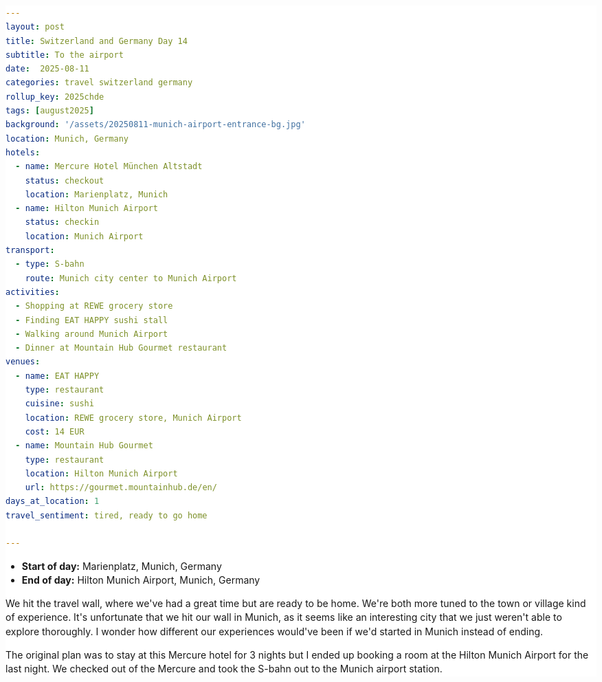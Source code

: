 ```yaml
---
layout: post
title: Switzerland and Germany Day 14
subtitle: To the airport
date:  2025-08-11
categories: travel switzerland germany
rollup_key: 2025chde
tags: [august2025]
background: '/assets/20250811-munich-airport-entrance-bg.jpg'
location: Munich, Germany
hotels:
  - name: Mercure Hotel München Altstadt
    status: checkout
    location: Marienplatz, Munich
  - name: Hilton Munich Airport
    status: checkin
    location: Munich Airport
transport:
  - type: S-bahn
    route: Munich city center to Munich Airport
activities:
  - Shopping at REWE grocery store
  - Finding EAT HAPPY sushi stall
  - Walking around Munich Airport
  - Dinner at Mountain Hub Gourmet restaurant
venues:
  - name: EAT HAPPY
    type: restaurant
    cuisine: sushi
    location: REWE grocery store, Munich Airport
    cost: 14 EUR
  - name: Mountain Hub Gourmet
    type: restaurant
    location: Hilton Munich Airport
    url: https://gourmet.mountainhub.de/en/
days_at_location: 1
travel_sentiment: tired, ready to go home

---
```


- **Start of day:** Marienplatz, Munich, Germany
- **End of day:** Hilton Munich Airport, Munich, Germany

We hit the travel wall, where we've had a great time but are ready to be home. We're both more tuned to the town or village kind of experience. It's unfortunate that we hit our wall in Munich, as it seems like an interesting city that we just weren't able to explore thoroughly. I wonder how different our experiences would've been if we'd started in Munich instead of ending. 

The original plan was to stay at this Mercure hotel for 3 nights but I ended up booking a room at the Hilton Munich Airport for the last night. We checked out of the Mercure and took the S-bahn out to the Munich airport station. 

